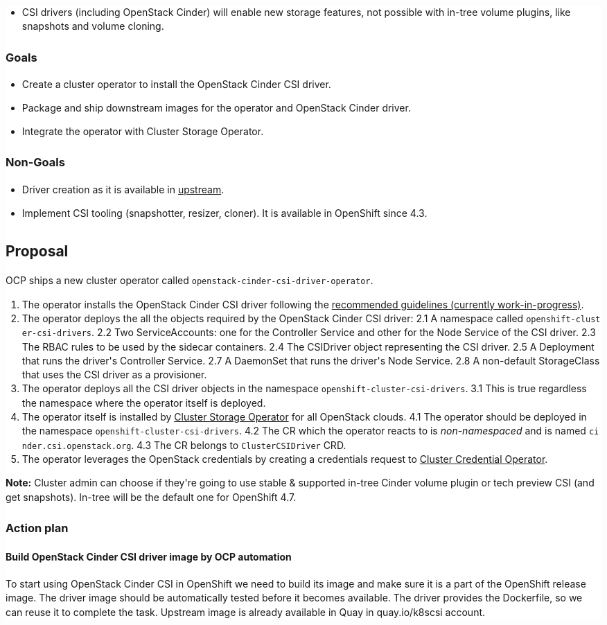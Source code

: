 - CSI drivers (including OpenStack Cinder) will enable new storage features, not possible with in-tree volume plugins, like snapshots and volume cloning.

### Goals

- Create a cluster operator to install the OpenStack Cinder CSI driver.

- Package and ship downstream images for the operator and OpenStack Cinder driver.

- Integrate the operator with Cluster Storage Operator.

### Non-Goals

- Driver creation as it is available in [upstream](https://github.com/kubernetes/cloud-provider-openstack/blob/master/docs/using-cinder-csi-plugin.md).

- Implement CSI tooling (snapshotter, resizer, cloner). It is available in OpenShift since 4.3.

## Proposal

OCP ships a new cluster operator called `openstack-cinder-csi-driver-operator`.

1. The operator installs the OpenStack Cinder CSI driver following the [recommended guidelines (currently work-in-progress)](https://github.com/openshift/enhancements/pull/139/files).
2. The operator deploys the all the objects required by the OpenStack Cinder CSI driver:
   2.1 A namespace called `openshift-cluster-csi-drivers`.
   2.2 Two ServiceAccounts: one for the Controller Service and other for the Node Service of the CSI driver.
   2.3 The RBAC rules to be used by the sidecar containers.
   2.4 The CSIDriver object representing the CSI driver.
   2.5 A Deployment that runs the driver's Controller Service.
   2.7 A DaemonSet that runs the driver's Node Service.
   2.8 A non-default StorageClass that uses the CSI driver as a provisioner.
3. The operator deploys all the CSI driver objects in the namespace `openshift-cluster-csi-drivers`.
   3.1 This is true regardless the namespace where the operator itself is deployed.
4. The operator itself is installed by [Cluster Storage Operator](https://github.com/openshift/cluster-storage-operator) for all OpenStack clouds.
   4.1 The operator should be deployed in the namespace `openshift-cluster-csi-drivers`.
   4.2 The CR which the operator reacts to is *non-namespaced* and is named `cinder.csi.openstack.org`.
   4.3 The CR belongs to `ClusterCSIDriver` CRD.
5. The operator leverages the OpenStack credentials by creating a credentials request to [Cluster Credential Operator](https://github.com/openshift/cloud-credential-operator).

**Note:** Cluster admin can choose if they're going to use stable & supported in-tree Cinder volume plugin or tech preview CSI (and get snapshots). In-tree will be the default one for OpenShift 4.7.

### Action plan

#### Build OpenStack Cinder CSI driver image by OCP automation

To start using OpenStack Cinder CSI in OpenShift we need to build its image and make sure it is a part of the OpenShift release image. The driver image should be automatically tested before it becomes available.
The driver provides the Dockerfile, so we can reuse it to complete the task. Upstream image is already available in Quay in quay.io/k8scsi account.
